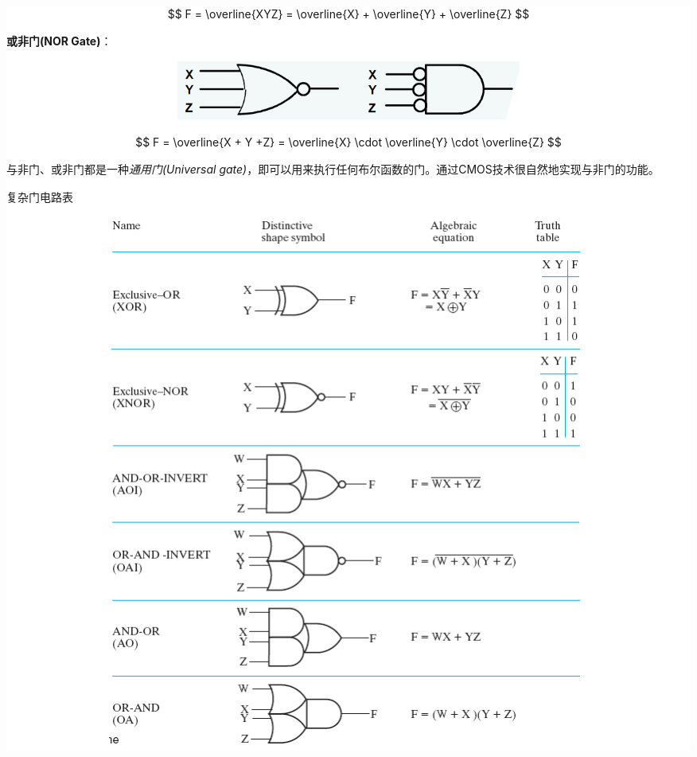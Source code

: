 $$
F = \overline{XYZ} = \overline{X} + \overline{Y} + \overline{Z}
$$

**或非门(NOR Gate)**：

<div style="text-align: center; margin-top: 0px;">
<img src="images/C2/Quicker_20240320_152348.png" width="50%" style="margin: 0 auto;">
</div>

$$
F = \overline{X + Y +Z} = \overline{X} \cdot \overline{Y} \cdot \overline{Z}
$$

与非门、或非门都是一种*通用门(Universal gate)*，即可以用来执行任何布尔函数的门。通过CMOS技术很自然地实现与非门的功能。

复杂门电路表

<div style="text-align: center; margin-top: 0px;">
<img src="images/C2/图片2.png" width="70%" style="margin: 0 auto;">
</div>
